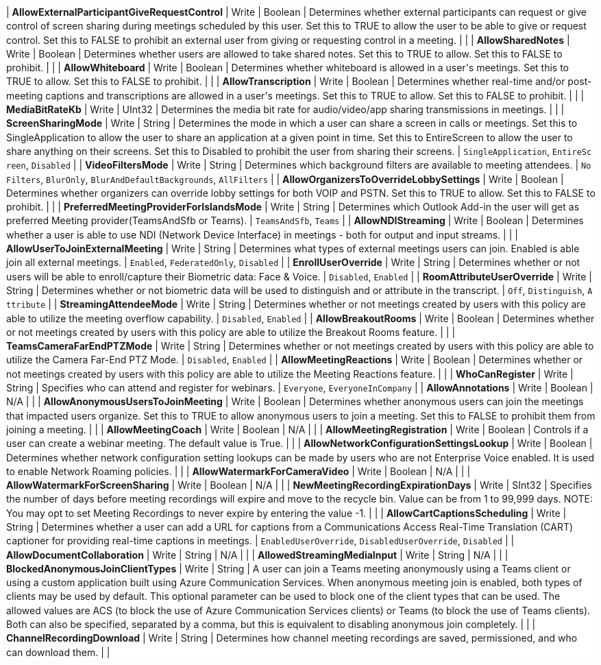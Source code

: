 | **AllowExternalParticipantGiveRequestControl** | Write | Boolean | Determines whether external participants can request or give control of screen sharing during meetings scheduled by this user. Set this to TRUE to allow the user to be able to give or request control. Set this to FALSE to prohibit an external user from giving or requesting control in a meeting. | |
| **AllowSharedNotes** | Write | Boolean | Determines whether users are allowed to take shared notes. Set this to TRUE to allow. Set this to FALSE to prohibit. | |
| **AllowWhiteboard** | Write | Boolean | Determines whether whiteboard is allowed in a user's meetings. Set this to TRUE to allow. Set this to FALSE to prohibit. | |
| **AllowTranscription** | Write | Boolean | Determines whether real-time and/or post-meeting captions and transcriptions are allowed in a user's meetings. Set this to TRUE to allow. Set this to FALSE to prohibit. | |
| **MediaBitRateKb** | Write | UInt32 | Determines the media bit rate for audio/video/app sharing transmissions in meetings. | |
| **ScreenSharingMode** | Write | String | Determines the mode in which a user can share a screen in calls or meetings. Set this to SingleApplication to allow the user to share an application at a given point in time. Set this to EntireScreen to allow the user to share anything on their screens. Set this to Disabled to prohibit the user from sharing their screens. | `SingleApplication`, `EntireScreen`, `Disabled` |
| **VideoFiltersMode** | Write | String | Determines which background filters are available to meeting attendees. | `NoFilters`, `BlurOnly`, `BlurAndDefaultBackgrounds`, `AllFilters` |
| **AllowOrganizersToOverrideLobbySettings** | Write | Boolean | Determines whether organizers can override lobby settings for both VOIP and PSTN. Set this to TRUE to allow. Set this to FALSE to prohibit. | |
| **PreferredMeetingProviderForIslandsMode** | Write | String | Determines which Outlook Add-in the user will get as preferred Meeting provider(TeamsAndSfb or Teams). | `TeamsAndSfb`, `Teams` |
| **AllowNDIStreaming** | Write | Boolean | Determines whether a user is able to use NDI (Network Device Interface) in meetings - both for output and input streams. | |
| **AllowUserToJoinExternalMeeting** | Write | String | Determines what types of external meetings users can join. Enabled is able join all external meetings. | `Enabled`, `FederatedOnly`, `Disabled` |
| **EnrollUserOverride** | Write | String | Determines whether or not users will be able to enroll/capture their Biometric data: Face & Voice. | `Disabled`, `Enabled` |
| **RoomAttributeUserOverride** | Write | String | Determines whether or not biometric data will be used to distinguish and or attribute in the transcript. | `Off`, `Distinguish`, `Attribute` |
| **StreamingAttendeeMode** | Write | String | Determines whether or not meetings created by users with this policy are able to utilize the meeting overflow capability. | `Disabled`, `Enabled` |
| **AllowBreakoutRooms** | Write | Boolean | Determines whether or not meetings created by users with this policy are able to utilize the Breakout Rooms feature. | |
| **TeamsCameraFarEndPTZMode** | Write | String | Determines whether or not meetings created by users with this policy are able to utilize the Camera Far-End PTZ Mode. | `Disabled`, `Enabled` |
| **AllowMeetingReactions** | Write | Boolean | Determines whether or not meetings created by users with this policy are able to utilize the Meeting Reactions feature. | |
| **WhoCanRegister** | Write | String | Specifies who can attend and register for webinars. | `Everyone`, `EveryoneInCompany` |
| **AllowAnnotations** | Write | Boolean | N/A | |
| **AllowAnonymousUsersToJoinMeeting** | Write | Boolean | Determines whether anonymous users can join the meetings that impacted users organize. Set this to TRUE to allow anonymous users to join a meeting. Set this to FALSE to prohibit them from joining a meeting. | |
| **AllowMeetingCoach** | Write | Boolean | N/A | |
| **AllowMeetingRegistration** | Write | Boolean | Controls if a user can create a webinar meeting. The default value is True. | |
| **AllowNetworkConfigurationSettingsLookup** | Write | Boolean | Determines whether network configuration setting lookups can be made by users who are not Enterprise Voice enabled. It is used to enable Network Roaming policies. | |
| **AllowWatermarkForCameraVideo** | Write | Boolean | N/A | |
| **AllowWatermarkForScreenSharing** | Write | Boolean | N/A | |
| **NewMeetingRecordingExpirationDays** | Write | SInt32 | Specifies the number of days before meeting recordings will expire and move to the recycle bin. Value can be from 1 to 99,999 days. NOTE: You may opt to set Meeting Recordings to never expire by entering the value -1. | |
| **AllowCartCaptionsScheduling** | Write | String | Determines whether a user can add a URL for captions from a Communications Access Real-Time Translation (CART) captioner for providing real-time captions in meetings. | `EnabledUserOverride`, `DisabledUserOverride`, `Disabled` |
| **AllowDocumentCollaboration** | Write | String | N/A | |
| **AllowedStreamingMediaInput** | Write | String | N/A | |
| **BlockedAnonymousJoinClientTypes** | Write | String | A user can join a Teams meeting anonymously using a Teams client or using a custom application built using Azure Communication Services. When anonymous meeting join is enabled, both types of clients may be used by default. This optional parameter can be used to block one of the client types that can be used. The allowed values are ACS (to block the use of Azure Communication Services clients) or Teams (to block the use of Teams clients). Both can also be specified, separated by a comma, but this is equivalent to disabling anonymous join completely. | |
| **ChannelRecordingDownload** | Write | String | Determines how channel meeting recordings are saved, permissioned, and who can download them. | |